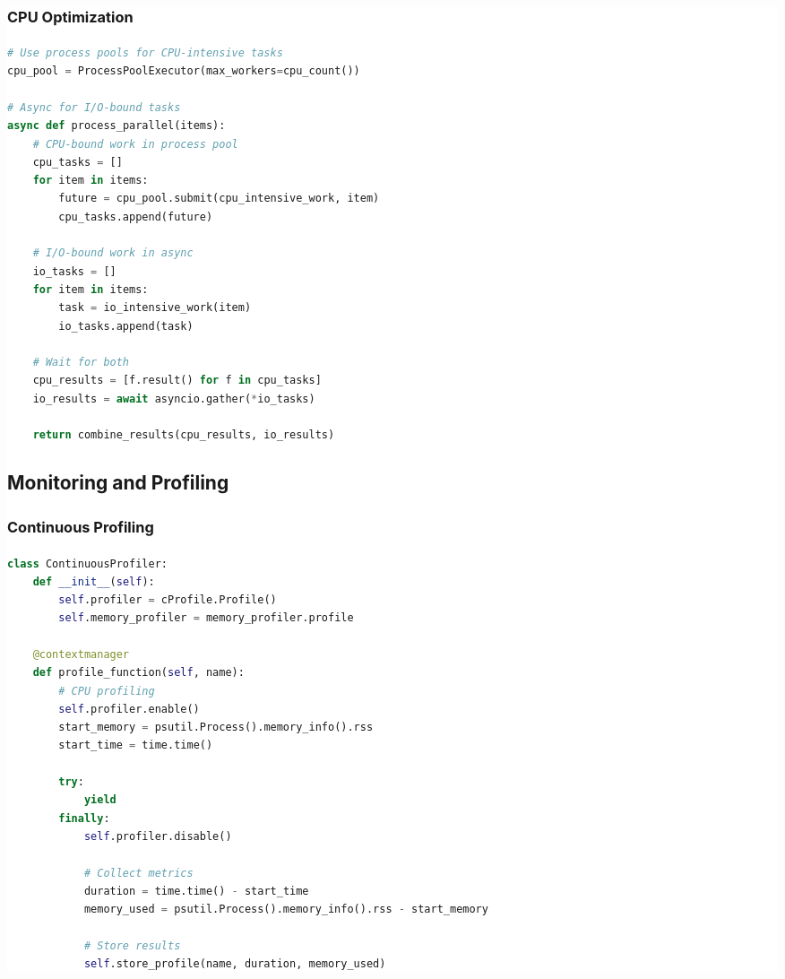 ### CPU Optimization

```python
# Use process pools for CPU-intensive tasks
cpu_pool = ProcessPoolExecutor(max_workers=cpu_count())

# Async for I/O-bound tasks
async def process_parallel(items):
    # CPU-bound work in process pool
    cpu_tasks = []
    for item in items:
        future = cpu_pool.submit(cpu_intensive_work, item)
        cpu_tasks.append(future)
    
    # I/O-bound work in async
    io_tasks = []
    for item in items:
        task = io_intensive_work(item)
        io_tasks.append(task)
    
    # Wait for both
    cpu_results = [f.result() for f in cpu_tasks]
    io_results = await asyncio.gather(*io_tasks)
    
    return combine_results(cpu_results, io_results)
```

## Monitoring and Profiling

### Continuous Profiling

```python
class ContinuousProfiler:
    def __init__(self):
        self.profiler = cProfile.Profile()
        self.memory_profiler = memory_profiler.profile
        
    @contextmanager
    def profile_function(self, name):
        # CPU profiling
        self.profiler.enable()
        start_memory = psutil.Process().memory_info().rss
        start_time = time.time()
        
        try:
            yield
        finally:
            self.profiler.disable()
            
            # Collect metrics
            duration = time.time() - start_time
            memory_used = psutil.Process().memory_info().rss - start_memory
            
            # Store results
            self.store_profile(name, duration, memory_used)
```
